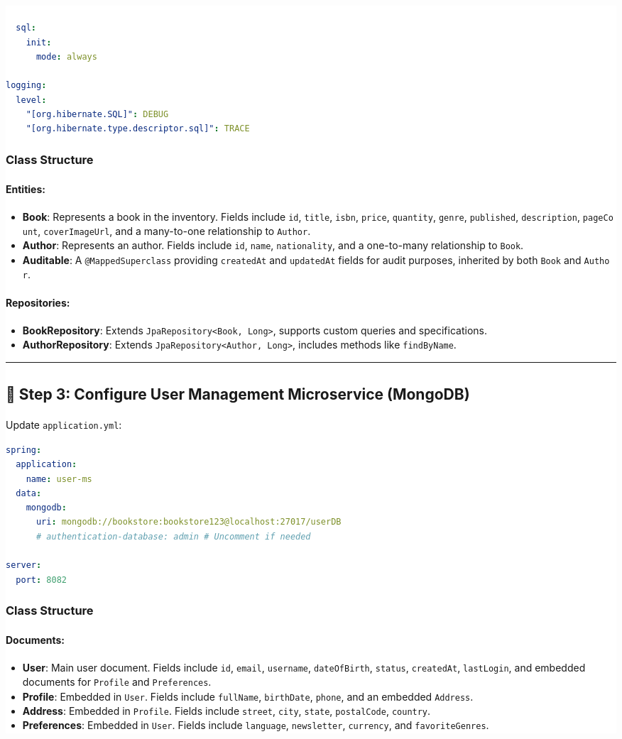 ```yaml

  sql:
    init:
      mode: always

logging:
  level:
    "[org.hibernate.SQL]": DEBUG
    "[org.hibernate.type.descriptor.sql]": TRACE
```

### **Class Structure**

#### Entities:
- **Book**: Represents a book in the inventory. Fields include `id`, `title`, `isbn`, `price`, `quantity`, `genre`, `published`, `description`, `pageCount`, `coverImageUrl`, and a many-to-one relationship to `Author`.
- **Author**: Represents an author. Fields include `id`, `name`, `nationality`, and a one-to-many relationship to `Book`.
- **Auditable**: A `@MappedSuperclass` providing `createdAt` and `updatedAt` fields for audit purposes, inherited by both `Book` and `Author`.

#### Repositories:
- **BookRepository**: Extends `JpaRepository<Book, Long>`, supports custom queries and specifications.
- **AuthorRepository**: Extends `JpaRepository<Author, Long>`, includes methods like `findByName`.

---

## 👤 Step 3: Configure User Management Microservice (MongoDB)

Update `application.yml`:
```yaml
spring:
  application:
    name: user-ms
  data:
    mongodb:
      uri: mongodb://bookstore:bookstore123@localhost:27017/userDB
      # authentication-database: admin # Uncomment if needed

server:
  port: 8082
```

### **Class Structure**

#### Documents:
- **User**: Main user document. Fields include `id`, `email`, `username`, `dateOfBirth`, `status`, `createdAt`, `lastLogin`, and embedded documents for `Profile` and `Preferences`.
- **Profile**: Embedded in `User`. Fields include `fullName`, `birthDate`, `phone`, and an embedded `Address`.
- **Address**: Embedded in `Profile`. Fields include `street`, `city`, `state`, `postalCode`, `country`.
- **Preferences**: Embedded in `User`. Fields include `language`, `newsletter`, `currency`, and `favoriteGenres`.
